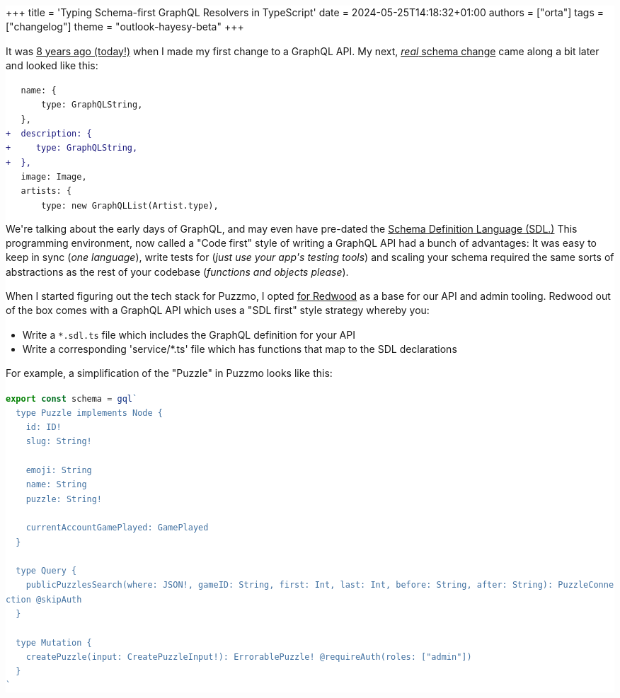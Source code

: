 +++
title = 'Typing Schema-first GraphQL Resolvers in TypeScript'
date = 2024-05-25T14:18:32+01:00
authors = ["orta"]
tags = ["changelog"]
theme = "outlook-hayesy-beta"
+++

It was [8 years ago (today!)](https://github.com/artsy/metaphysics/pull/282) when I made my first change to a GraphQL API. My next, [_real_ schema change](https://github.com/artsy/metaphysics/pull/412) came along a bit later and looked like this:

```diff
   name: {
       type: GraphQLString,
   },
+  description: {
+     type: GraphQLString,
+  },
   image: Image,
   artists: {
       type: new GraphQLList(Artist.type),
```

We're talking about the early days of GraphQL, and may even have pre-dated the [Schema Definition Language (SDL.)](https://graphql.org/learn/schema/#type-language) This programming environment, now called a "Code first" style of writing a GraphQL API had a bunch of advantages: It was easy to keep in sync (_one language_), write tests for (_just use your app's testing tools_) and scaling your schema required the same sorts of abstractions as the rest of your codebase (_functions and objects please_).

When I started figuring out the tech stack for Puzzmo, I opted [for Redwood](https://redwoodjs.com/) as a base for our API and admin tooling. Redwood out of the box comes with a GraphQL API which uses a "SDL first" style strategy whereby you:

- Write a `*.sdl.ts` file which includes the GraphQL definition for your API
- Write a corresponding 'service/*.ts' file which has functions that map to the SDL declarations

For example, a simplification of the "Puzzle" in Puzzmo looks like this:

```ts
export const schema = gql`
  type Puzzle implements Node {
    id: ID!
    slug: String!

    emoji: String
    name: String
    puzzle: String!

    currentAccountGamePlayed: GamePlayed
  }

  type Query {
    publicPuzzlesSearch(where: JSON!, gameID: String, first: Int, last: Int, before: String, after: String): PuzzleConnection @skipAuth
  }

  type Mutation {
    createPuzzle(input: CreatePuzzleInput!): ErrorablePuzzle! @requireAuth(roles: ["admin"])
  }
`
```

